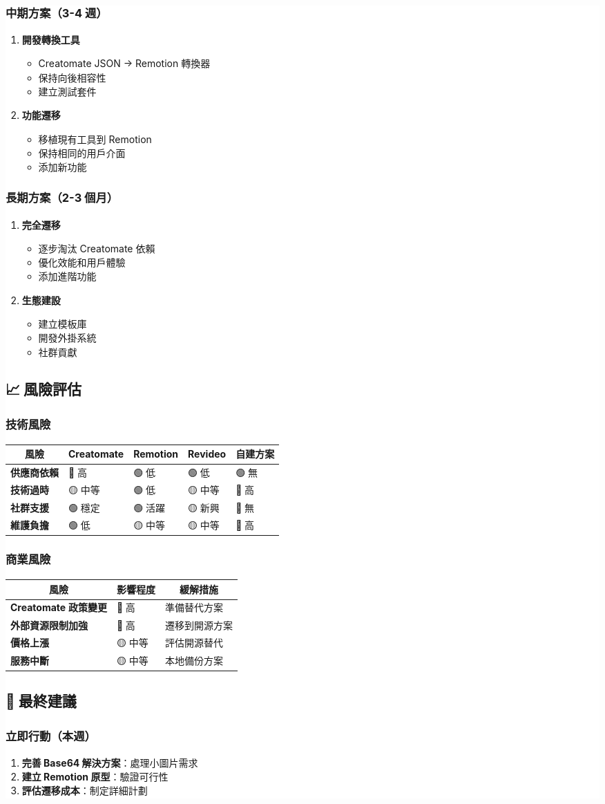 ### 中期方案（3-4 週）
1. **開發轉換工具**
   - Creatomate JSON → Remotion 轉換器
   - 保持向後相容性
   - 建立測試套件

2. **功能遷移**
   - 移植現有工具到 Remotion
   - 保持相同的用戶介面
   - 添加新功能

### 長期方案（2-3 個月）
1. **完全遷移**
   - 逐步淘汰 Creatomate 依賴
   - 優化效能和用戶體驗
   - 添加進階功能

2. **生態建設**
   - 建立模板庫
   - 開發外掛系統
   - 社群貢獻

## 📈 風險評估

### 技術風險
| 風險 | Creatomate | Remotion | Revideo | 自建方案 |
|------|------------|----------|---------|----------|
| **供應商依賴** | 🔴 高 | 🟢 低 | 🟢 低 | 🟢 無 |
| **技術過時** | 🟡 中等 | 🟢 低 | 🟡 中等 | 🔴 高 |
| **社群支援** | 🟢 穩定 | 🟢 活躍 | 🟡 新興 | 🔴 無 |
| **維護負擔** | 🟢 低 | 🟡 中等 | 🟡 中等 | 🔴 高 |

### 商業風險
| 風險 | 影響程度 | 緩解措施 |
|------|----------|----------|
| **Creatomate 政策變更** | 🔴 高 | 準備替代方案 |
| **外部資源限制加強** | 🔴 高 | 遷移到開源方案 |
| **價格上漲** | 🟡 中等 | 評估開源替代 |
| **服務中斷** | 🟡 中等 | 本地備份方案 |

## 🎯 最終建議

### 立即行動（本週）
1. **完善 Base64 解決方案**：處理小圖片需求
2. **建立 Remotion 原型**：驗證可行性
3. **評估遷移成本**：制定詳細計劃

